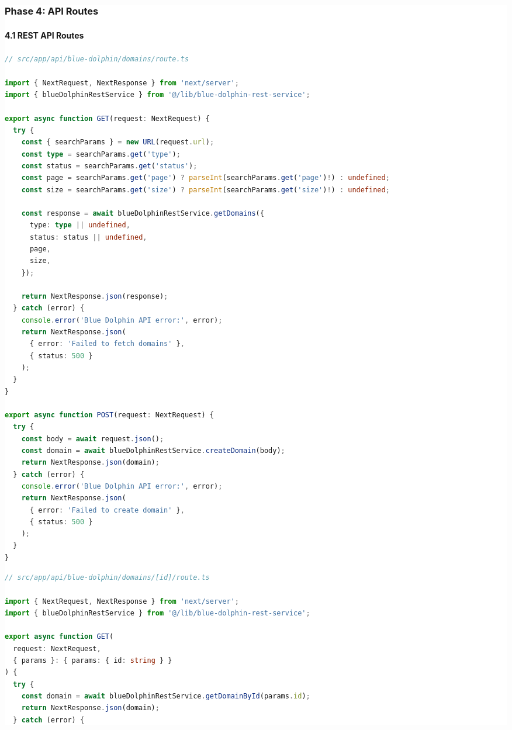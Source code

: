 ### Phase 4: API Routes

#### 4.1 REST API Routes

```typescript
// src/app/api/blue-dolphin/domains/route.ts

import { NextRequest, NextResponse } from 'next/server';
import { blueDolphinRestService } from '@/lib/blue-dolphin-rest-service';

export async function GET(request: NextRequest) {
  try {
    const { searchParams } = new URL(request.url);
    const type = searchParams.get('type');
    const status = searchParams.get('status');
    const page = searchParams.get('page') ? parseInt(searchParams.get('page')!) : undefined;
    const size = searchParams.get('size') ? parseInt(searchParams.get('size')!) : undefined;

    const response = await blueDolphinRestService.getDomains({
      type: type || undefined,
      status: status || undefined,
      page,
      size,
    });

    return NextResponse.json(response);
  } catch (error) {
    console.error('Blue Dolphin API error:', error);
    return NextResponse.json(
      { error: 'Failed to fetch domains' },
      { status: 500 }
    );
  }
}

export async function POST(request: NextRequest) {
  try {
    const body = await request.json();
    const domain = await blueDolphinRestService.createDomain(body);
    return NextResponse.json(domain);
  } catch (error) {
    console.error('Blue Dolphin API error:', error);
    return NextResponse.json(
      { error: 'Failed to create domain' },
      { status: 500 }
    );
  }
}
```

```typescript
// src/app/api/blue-dolphin/domains/[id]/route.ts

import { NextRequest, NextResponse } from 'next/server';
import { blueDolphinRestService } from '@/lib/blue-dolphin-rest-service';

export async function GET(
  request: NextRequest,
  { params }: { params: { id: string } }
) {
  try {
    const domain = await blueDolphinRestService.getDomainById(params.id);
    return NextResponse.json(domain);
  } catch (error) {
```
